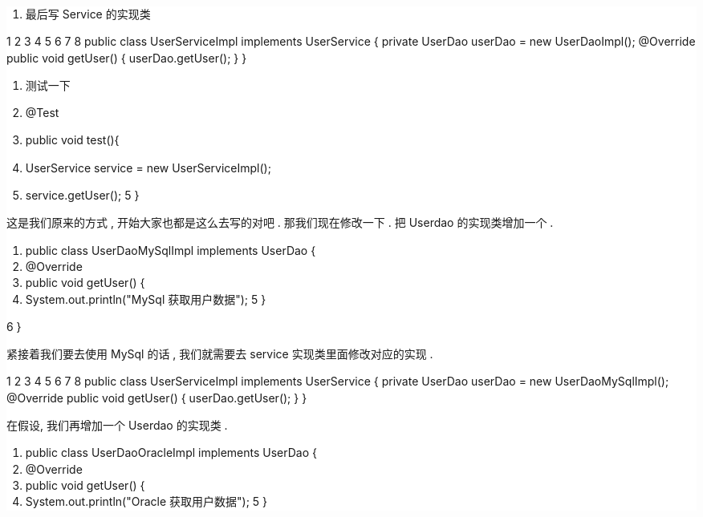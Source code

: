 1. 最后写 Service 的实现类

1
2
3
4
5
6
7
8
public class UserServiceImpl implements UserService {
private UserDao userDao = new UserDaoImpl();
@Override
public void getUser() { userDao.getUser();
}
}

1. 测试一下

1. @Test
1. public void test(){
1. UserService service = new UserServiceImpl();
1. service.getUser(); 5 }

这是我们原来的方式 , 开始大家也都是这么去写的对吧 . 那我们现在修改一下 .
把 Userdao 的实现类增加一个 .

1. public class UserDaoMySqlImpl implements UserDao {
1. @Override
1. public void getUser() {
1. System.out.println("MySql 获取用户数据"); 5 }

6 }

紧接着我们要去使用 MySql 的话 , 我们就需要去 service 实现类里面修改对应的实现 .

1
2
3
4
5
6
7
8
public class UserServiceImpl implements UserService {
private UserDao userDao = new UserDaoMySqlImpl();
@Override
public void getUser() { userDao.getUser();
}
}

在假设, 我们再增加一个 Userdao 的实现类 .

1. public class UserDaoOracleImpl implements UserDao {
1. @Override
1. public void getUser() {
1. System.out.println("Oracle 获取用户数据"); 5 }
